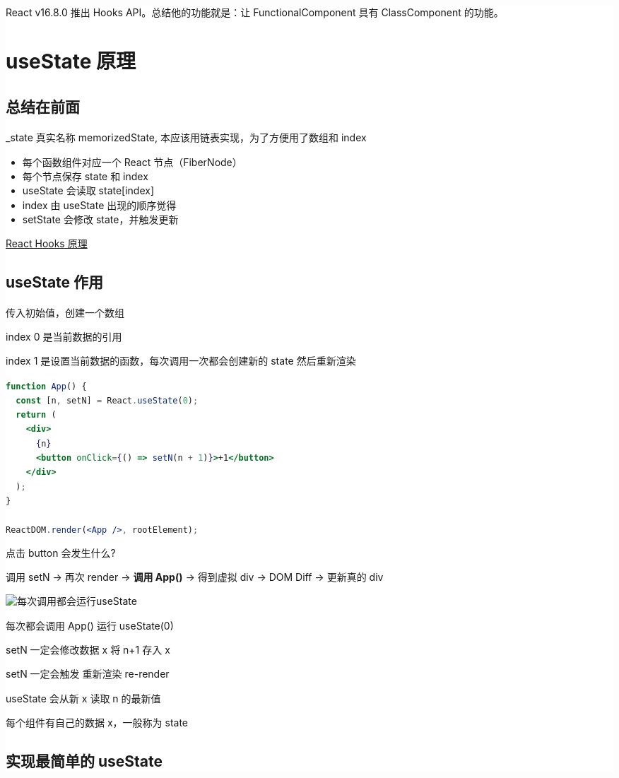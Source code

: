 React v16.8.0 推出 Hooks API。总结他的功能就是：让 FunctionalComponent 具有 ClassComponent 的功能。

# useState 原理

## 总结在前面

\_state 真实名称 memorizedState, 本应该用链表实现，为了方便用了数组和 index

- 每个函数组件对应一个 React 节点（FiberNode）
- 每个节点保存 state 和 index
- useState 会读取 state[index]
- index 由 useState 出现的顺序觉得
- setState 会修改 state，并触发更新

[React Hooks 原理](https://github.com/brickspert/blog/issues/26)

## useState 作用

传入初始值，创建一个数组

index 0 是当前数据的引用

index 1 是设置当前数据的函数，每次调用一次都会创建新的 state 然后重新渲染

```jsx
function App() {
  const [n, setN] = React.useState(0);
  return (
    <div>
      {n}
      <button onClick={() => setN(n + 1)}>+1</button>
    </div>
  );
}

ReactDOM.render(<App />, rootElement);
```

点击 button 会发生什么?

调用 setN -> 再次 render<App /> -> **调用 App()** -> 得到虚拟 div -> DOM Diff -> 更新真的 div

![每次调用都会运行useState](https://p6-juejin.byteimg.com/tos-cn-i-k3u1fbpfcp/08dfeb1fb7fb4f96b408f91693e35b67~tplv-k3u1fbpfcp-watermark.image)

每次都会调用 App() 运行 useState(0)

setN 一定会修改数据 x 将 n+1 存入 x

setN 一定会触发<App /> 重新渲染 re-render

useState 会从新 x 读取 n 的最新值

每个组件有自己的数据 x，一般称为 state

## 实现最简单的 useState
